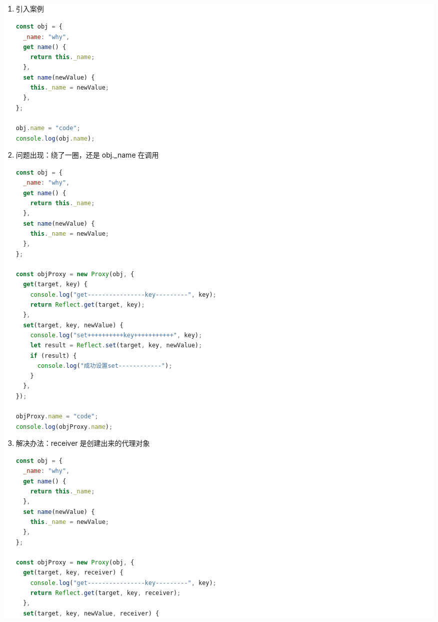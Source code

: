 1. 引入案例

   ```js
   const obj = {
     _name: "why",
     get name() {
       return this._name;
     },
     set name(newValue) {
       this._name = newValue;
     },
   };

   obj.name = "code";
   console.log(obj.name);
   ```

2. 问题出现：绕了一圈，还是 obj.\_name 在调用

   ```js
   const obj = {
     _name: "why",
     get name() {
       return this._name;
     },
     set name(newValue) {
       this._name = newValue;
     },
   };

   const objProxy = new Proxy(obj, {
     get(target, key) {
       console.log("get----------------key---------", key);
       return Reflect.get(target, key);
     },
     set(target, key, newValue) {
       console.log("set++++++++++key+++++++++++", key);
       let result = Reflect.set(target, key, newValue);
       if (result) {
         console.log("成功设置set------------");
       }
     },
   });

   objProxy.name = "code";
   console.log(objProxy.name);
   ```

3. 解决办法：receiver 是创建出来的代理对象

   ```js
   const obj = {
     _name: "why",
     get name() {
       return this._name;
     },
     set name(newValue) {
       this._name = newValue;
     },
   };

   const objProxy = new Proxy(obj, {
     get(target, key, receiver) {
       console.log("get----------------key---------", key);
       return Reflect.get(target, key, receiver);
     },
     set(target, key, newValue, receiver) {
   ```